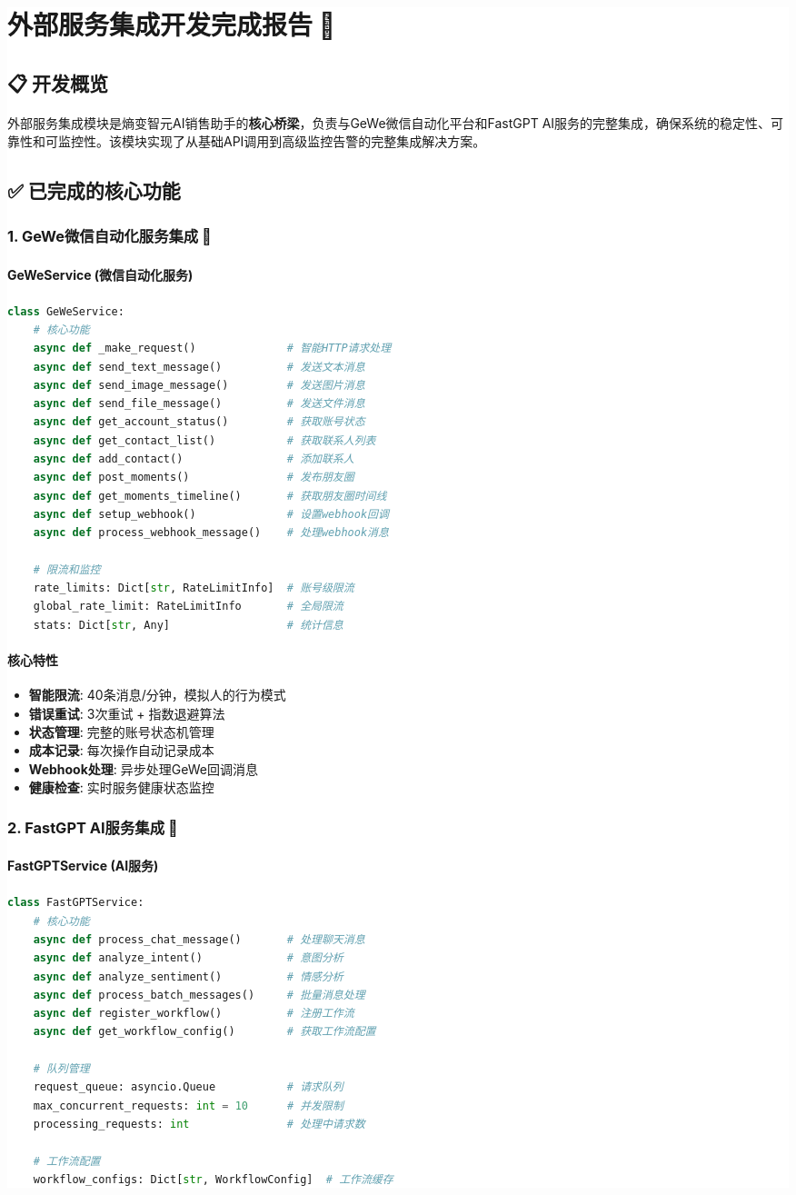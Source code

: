 # 外部服务集成开发完成报告 🎉

## 📋 开发概览

外部服务集成模块是熵变智元AI销售助手的**核心桥梁**，负责与GeWe微信自动化平台和FastGPT AI服务的完整集成，确保系统的稳定性、可靠性和可监控性。该模块实现了从基础API调用到高级监控告警的完整集成解决方案。

## ✅ 已完成的核心功能

### 1. GeWe微信自动化服务集成 🤖

#### **GeWeService (微信自动化服务)**
```python
class GeWeService:
    # 核心功能
    async def _make_request()              # 智能HTTP请求处理
    async def send_text_message()          # 发送文本消息
    async def send_image_message()         # 发送图片消息
    async def send_file_message()          # 发送文件消息
    async def get_account_status()         # 获取账号状态
    async def get_contact_list()           # 获取联系人列表
    async def add_contact()                # 添加联系人
    async def post_moments()               # 发布朋友圈
    async def get_moments_timeline()       # 获取朋友圈时间线
    async def setup_webhook()              # 设置webhook回调
    async def process_webhook_message()    # 处理webhook消息
    
    # 限流和监控
    rate_limits: Dict[str, RateLimitInfo]  # 账号级限流
    global_rate_limit: RateLimitInfo       # 全局限流
    stats: Dict[str, Any]                  # 统计信息
```

#### **核心特性**
- **智能限流**: 40条消息/分钟，模拟人的行为模式
- **错误重试**: 3次重试 + 指数退避算法
- **状态管理**: 完整的账号状态机管理
- **成本记录**: 每次操作自动记录成本
- **Webhook处理**: 异步处理GeWe回调消息
- **健康检查**: 实时服务健康状态监控

### 2. FastGPT AI服务集成 🧠

#### **FastGPTService (AI服务)**
```python
class FastGPTService:
    # 核心功能
    async def process_chat_message()       # 处理聊天消息
    async def analyze_intent()             # 意图分析
    async def analyze_sentiment()          # 情感分析
    async def process_batch_messages()     # 批量消息处理
    async def register_workflow()          # 注册工作流
    async def get_workflow_config()        # 获取工作流配置
    
    # 队列管理
    request_queue: asyncio.Queue           # 请求队列
    max_concurrent_requests: int = 10      # 并发限制
    processing_requests: int               # 处理中请求数
    
    # 工作流配置
    workflow_configs: Dict[str, WorkflowConfig]  # 工作流缓存
```